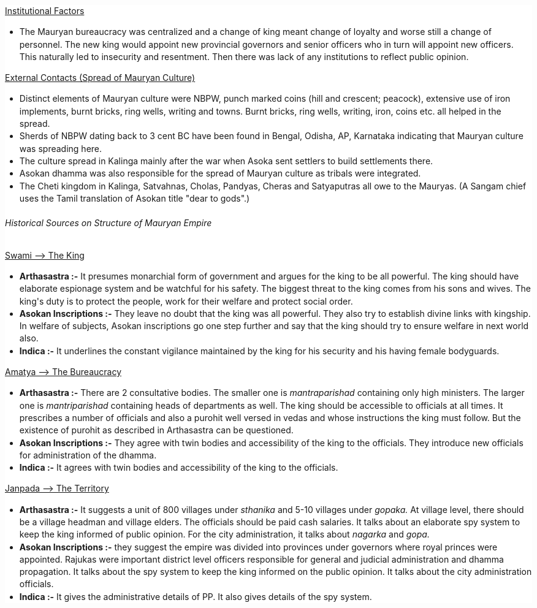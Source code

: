 [Institutional Factors]()

- The Mauryan bureaucracy was centralized and a change of king meant change of loyalty and worse still a change of personnel. The new king would appoint new provincial governors and senior officers who in turn will appoint new officers. This naturally led to insecurity and resentment. Then there was lack of any institutions to reflect public opinion.

[External Contacts (Spread of Mauryan Culture)]()

- Distinct elements of Mauryan culture were NBPW, punch marked coins (hill and crescent; peacock), extensive use of iron implements, burnt bricks, ring wells, writing and towns. Burnt bricks, ring wells, writing, iron, coins etc. all helped in the spread.
- Sherds of NBPW dating back to 3 cent BC have been found in Bengal, Odisha, AP, Karnataka indicating that Mauryan culture was spreading here.
- The culture spread in Kalinga mainly after the war when Asoka sent settlers to build settlements there.
- Asokan dhamma was also responsible for the spread of Mauryan culture as tribals were integrated.
- The Cheti kingdom in Kalinga, Satvahnas, Cholas, Pandyas, Cheras and Satyaputras all owe to the Mauryas. (A Sangam chief uses the Tamil translation of Asokan title "dear to gods".)

###### Historical Sources on Structure of Mauryan Empire

[Swami --> The King]()

- **Arthasastra :-** It presumes monarchial form of government and argues for the king to be all powerful. The king should have elaborate espionage system and be watchful for his safety. The biggest threat to the king comes from his sons and wives. The king's duty is to protect the people, work for their welfare and protect social order.
- **Asokan Inscriptions :-** They leave no doubt that the king was all powerful. They also try to establish divine links with kingship. In welfare of subjects, Asokan inscriptions go one step further and say that the king should try to ensure welfare in next world also.
- **Indica :-** It underlines the constant vigilance maintained by the king for his security and his having female bodyguards.

[Amatya --> The Bureaucracy]()

- **Arthasastra :-** There are 2 consultative bodies. The smaller one is *mantraparishad* containing only high ministers. The larger one is *mantriparishad* containing heads of departments as well. The king should be accessible to officials at all times. It prescribes a number of officials and also a purohit well versed in vedas and whose instructions the king must follow. But the existence of purohit as described in Arthasastra can be questioned.
- **Asokan Inscriptions :-** They agree with twin bodies and accessibility of the king to the officials. They introduce new officials for administration of the dhamma.
- **Indica :-** It agrees with twin bodies and accessibility of the king to the officials. 

[Janpada --> The Territory]()

- **Arthasastra :-** It suggests a unit of 800 villages under *sthanika* and 5-10 villages under *gopaka.* At village level, there should be a village headman and village elders. The officials should be paid cash salaries. It talks about an elaborate spy system to keep the king informed of public opinion. For the city administration, it talks about *nagarka* and *gopa.*
- **Asokan Inscriptions :-** they suggest the empire was divided into provinces under governors where royal princes were appointed. Rajukas were important district level officers responsible for general and judicial administration and dhamma propagation. It talks about the spy system to keep the king informed on the public opinion. It talks about the city administration officials. 
- **Indica :-** It gives the administrative details of PP. It also gives details of the spy system. 
